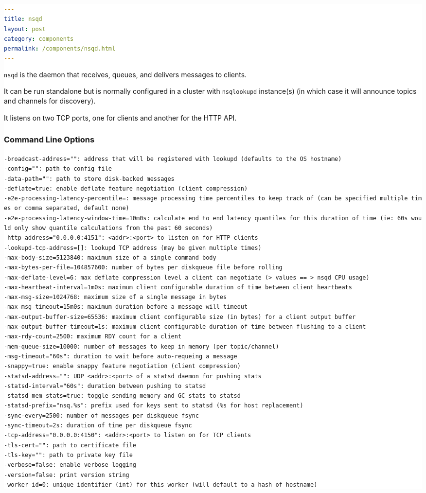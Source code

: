 ```yaml
--- 
title: nsqd
layout: post
category: components
permalink: /components/nsqd.html
---
```


`nsqd` is the daemon that receives, queues, and delivers messages to clients.

It can be run standalone but is normally configured in a cluster with `nsqlookupd` 
instance(s) (in which case it will announce topics and channels for discovery).

It listens on two TCP ports, one for clients and another for the HTTP API.

### Command Line Options

    -broadcast-address="": address that will be registered with lookupd (defaults to the OS hostname)
    -config="": path to config file
    -data-path="": path to store disk-backed messages
    -deflate=true: enable deflate feature negotiation (client compression)
    -e2e-processing-latency-percentile=: message processing time percentiles to keep track of (can be specified multiple times or comma separated, default none)
    -e2e-processing-latency-window-time=10m0s: calculate end to end latency quantiles for this duration of time (ie: 60s would only show quantile calculations from the past 60 seconds)
    -http-address="0.0.0.0:4151": <addr>:<port> to listen on for HTTP clients
    -lookupd-tcp-address=[]: lookupd TCP address (may be given multiple times)
    -max-body-size=5123840: maximum size of a single command body
    -max-bytes-per-file=104857600: number of bytes per diskqueue file before rolling
    -max-deflate-level=6: max deflate compression level a client can negotiate (> values == > nsqd CPU usage)
    -max-heartbeat-interval=1m0s: maximum client configurable duration of time between client heartbeats
    -max-msg-size=1024768: maximum size of a single message in bytes
    -max-msg-timeout=15m0s: maximum duration before a message will timeout
    -max-output-buffer-size=65536: maximum client configurable size (in bytes) for a client output buffer
    -max-output-buffer-timeout=1s: maximum client configurable duration of time between flushing to a client
    -max-rdy-count=2500: maximum RDY count for a client
    -mem-queue-size=10000: number of messages to keep in memory (per topic/channel)
    -msg-timeout="60s": duration to wait before auto-requeing a message
    -snappy=true: enable snappy feature negotiation (client compression)
    -statsd-address="": UDP <addr>:<port> of a statsd daemon for pushing stats
    -statsd-interval="60s": duration between pushing to statsd
    -statsd-mem-stats=true: toggle sending memory and GC stats to statsd
    -statsd-prefix="nsq.%s": prefix used for keys sent to statsd (%s for host replacement)
    -sync-every=2500: number of messages per diskqueue fsync
    -sync-timeout=2s: duration of time per diskqueue fsync
    -tcp-address="0.0.0.0:4150": <addr>:<port> to listen on for TCP clients
    -tls-cert="": path to certificate file
    -tls-key="": path to private key file
    -verbose=false: enable verbose logging
    -version=false: print version string
    -worker-id=0: unique identifier (int) for this worker (will default to a hash of hostname)
